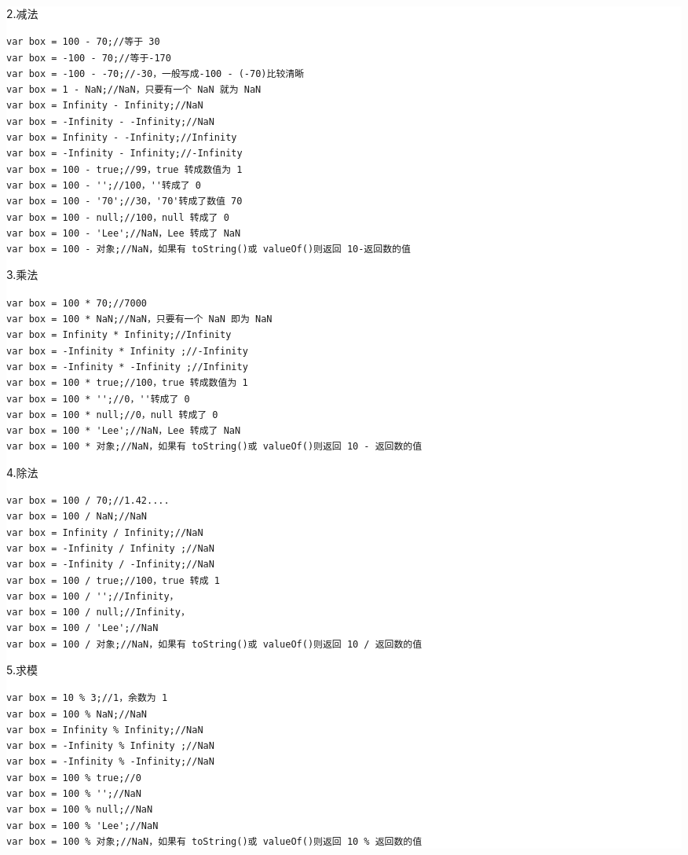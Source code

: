
2.减法

	var box = 100 - 70;//等于 30
	var box = -100 - 70;//等于-170
	var box = -100 - -70;//-30，一般写成-100 - (-70)比较清晰
	var box = 1 - NaN;//NaN，只要有一个 NaN 就为 NaN
	var box = Infinity - Infinity;//NaN
	var box = -Infinity - -Infinity;//NaN
	var box = Infinity - -Infinity;//Infinity
	var box = -Infinity - Infinity;//-Infinity
	var box = 100 - true;//99，true 转成数值为 1
	var box = 100 - '';//100，''转成了 0
	var box = 100 - '70';//30，'70'转成了数值 70
	var box = 100 - null;//100，null 转成了 0
	var box = 100 - 'Lee';//NaN，Lee 转成了 NaN
	var box = 100 - 对象;//NaN，如果有 toString()或 valueOf()则返回 10-返回数的值


3.乘法

	var box = 100 * 70;//7000
	var box = 100 * NaN;//NaN，只要有一个 NaN 即为 NaN
	var box = Infinity * Infinity;//Infinity
	var box = -Infinity * Infinity ;//-Infinity
	var box = -Infinity * -Infinity ;//Infinity
	var box = 100 * true;//100，true 转成数值为 1
	var box = 100 * '';//0，''转成了 0
	var box = 100 * null;//0，null 转成了 0
	var box = 100 * 'Lee';//NaN，Lee 转成了 NaN
	var box = 100 * 对象;//NaN，如果有 toString()或 valueOf()则返回 10 - 返回数的值



4.除法

	var box = 100 / 70;//1.42....
	var box = 100 / NaN;//NaN
	var box = Infinity / Infinity;//NaN
	var box = -Infinity / Infinity ;//NaN
	var box = -Infinity / -Infinity;//NaN
	var box = 100 / true;//100，true 转成 1
	var box = 100 / '';//Infinity，
	var box = 100 / null;//Infinity，
	var box = 100 / 'Lee';//NaN
	var box = 100 / 对象;//NaN，如果有 toString()或 valueOf()则返回 10 / 返回数的值


5.求模

	var box = 10 % 3;//1，余数为 1
	var box = 100 % NaN;//NaN
	var box = Infinity % Infinity;//NaN
	var box = -Infinity % Infinity ;//NaN
	var box = -Infinity % -Infinity;//NaN
	var box = 100 % true;//0
	var box = 100 % '';//NaN
	var box = 100 % null;//NaN
	var box = 100 % 'Lee';//NaN
	var box = 100 % 对象;//NaN，如果有 toString()或 valueOf()则返回 10 % 返回数的值
